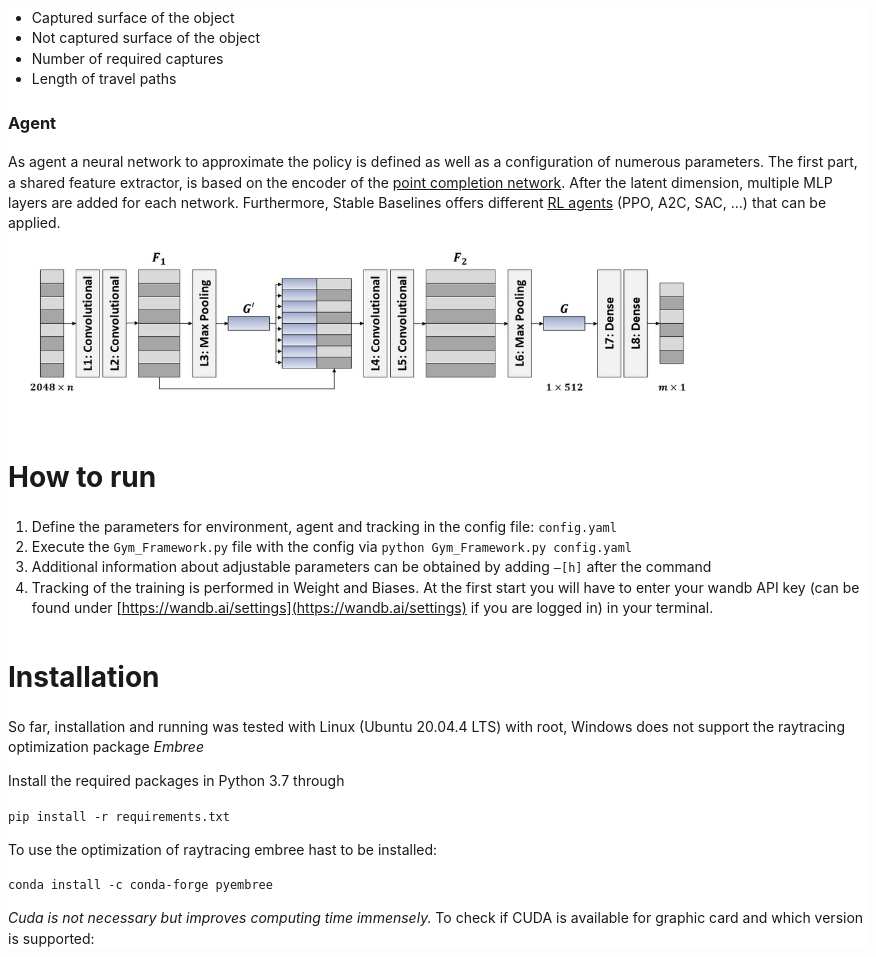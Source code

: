 - Captured surface of the object
- Not captured surface of the object
- Number of required captures
- Length of travel paths

### Agent
As agent  a neural network to approximate the policy is defined as well as a configuration of numerous parameters. The first part, a shared feature extractor, is based on the encoder of the [point completion network](https://arxiv.org/abs/1808.00671?context=cs.RO). After the latent dimension, multiple MLP layers are added for each network. Furthermore, Stable Baselines offers different [RL agents](https://stable-baselines3.readthedocs.io/en/master/modules/base.html) (PPO, A2C, SAC, …) that can be applied.

<img src="Documentation/Netz.JPG" width="700">

# How to run

1. Define the parameters for environment, agent and tracking in the config file: `config.yaml`
2. Execute the `Gym_Framework.py` file with the config via ```python Gym_Framework.py config.yaml```
3. Additional information about adjustable parameters can be obtained by adding `–[h]` after the command 
4. Tracking of the training is performed in Weight and Biases. At the first start you will have to enter your wandb API key (can be found under [https://wandb.ai/settings](https://wandb.ai/settings) if you are logged in) in your terminal. 

# Installation

So far, installation and running was tested with Linux (Ubuntu 20.04.4 LTS) with root, Windows does not support the raytracing optimization package *Embree*

Install the required packages in Python 3.7 through

`pip install -r requirements.txt`

To use the optimization of raytracing embree hast to be installed:

`conda install -c conda-forge pyembree`

*Cuda is not necessary but improves computing time immensely.* To check if CUDA is available for graphic card and which version is supported:
